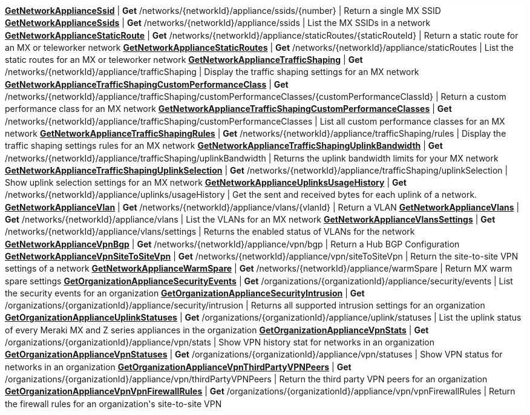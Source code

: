 [**GetNetworkApplianceSsid**](ApplianceApi.md#GetNetworkApplianceSsid) | **Get** /networks/{networkId}/appliance/ssids/{number} | Return a single MX SSID
[**GetNetworkApplianceSsids**](ApplianceApi.md#GetNetworkApplianceSsids) | **Get** /networks/{networkId}/appliance/ssids | List the MX SSIDs in a network
[**GetNetworkApplianceStaticRoute**](ApplianceApi.md#GetNetworkApplianceStaticRoute) | **Get** /networks/{networkId}/appliance/staticRoutes/{staticRouteId} | Return a static route for an MX or teleworker network
[**GetNetworkApplianceStaticRoutes**](ApplianceApi.md#GetNetworkApplianceStaticRoutes) | **Get** /networks/{networkId}/appliance/staticRoutes | List the static routes for an MX or teleworker network
[**GetNetworkApplianceTrafficShaping**](ApplianceApi.md#GetNetworkApplianceTrafficShaping) | **Get** /networks/{networkId}/appliance/trafficShaping | Display the traffic shaping settings for an MX network
[**GetNetworkApplianceTrafficShapingCustomPerformanceClass**](ApplianceApi.md#GetNetworkApplianceTrafficShapingCustomPerformanceClass) | **Get** /networks/{networkId}/appliance/trafficShaping/customPerformanceClasses/{customPerformanceClassId} | Return a custom performance class for an MX network
[**GetNetworkApplianceTrafficShapingCustomPerformanceClasses**](ApplianceApi.md#GetNetworkApplianceTrafficShapingCustomPerformanceClasses) | **Get** /networks/{networkId}/appliance/trafficShaping/customPerformanceClasses | List all custom performance classes for an MX network
[**GetNetworkApplianceTrafficShapingRules**](ApplianceApi.md#GetNetworkApplianceTrafficShapingRules) | **Get** /networks/{networkId}/appliance/trafficShaping/rules | Display the traffic shaping settings rules for an MX network
[**GetNetworkApplianceTrafficShapingUplinkBandwidth**](ApplianceApi.md#GetNetworkApplianceTrafficShapingUplinkBandwidth) | **Get** /networks/{networkId}/appliance/trafficShaping/uplinkBandwidth | Returns the uplink bandwidth limits for your MX network
[**GetNetworkApplianceTrafficShapingUplinkSelection**](ApplianceApi.md#GetNetworkApplianceTrafficShapingUplinkSelection) | **Get** /networks/{networkId}/appliance/trafficShaping/uplinkSelection | Show uplink selection settings for an MX network
[**GetNetworkApplianceUplinksUsageHistory**](ApplianceApi.md#GetNetworkApplianceUplinksUsageHistory) | **Get** /networks/{networkId}/appliance/uplinks/usageHistory | Get the sent and received bytes for each uplink of a network.
[**GetNetworkApplianceVlan**](ApplianceApi.md#GetNetworkApplianceVlan) | **Get** /networks/{networkId}/appliance/vlans/{vlanId} | Return a VLAN
[**GetNetworkApplianceVlans**](ApplianceApi.md#GetNetworkApplianceVlans) | **Get** /networks/{networkId}/appliance/vlans | List the VLANs for an MX network
[**GetNetworkApplianceVlansSettings**](ApplianceApi.md#GetNetworkApplianceVlansSettings) | **Get** /networks/{networkId}/appliance/vlans/settings | Returns the enabled status of VLANs for the network
[**GetNetworkApplianceVpnBgp**](ApplianceApi.md#GetNetworkApplianceVpnBgp) | **Get** /networks/{networkId}/appliance/vpn/bgp | Return a Hub BGP Configuration
[**GetNetworkApplianceVpnSiteToSiteVpn**](ApplianceApi.md#GetNetworkApplianceVpnSiteToSiteVpn) | **Get** /networks/{networkId}/appliance/vpn/siteToSiteVpn | Return the site-to-site VPN settings of a network
[**GetNetworkApplianceWarmSpare**](ApplianceApi.md#GetNetworkApplianceWarmSpare) | **Get** /networks/{networkId}/appliance/warmSpare | Return MX warm spare settings
[**GetOrganizationApplianceSecurityEvents**](ApplianceApi.md#GetOrganizationApplianceSecurityEvents) | **Get** /organizations/{organizationId}/appliance/security/events | List the security events for an organization
[**GetOrganizationApplianceSecurityIntrusion**](ApplianceApi.md#GetOrganizationApplianceSecurityIntrusion) | **Get** /organizations/{organizationId}/appliance/security/intrusion | Returns all supported intrusion settings for an organization
[**GetOrganizationApplianceUplinkStatuses**](ApplianceApi.md#GetOrganizationApplianceUplinkStatuses) | **Get** /organizations/{organizationId}/appliance/uplink/statuses | List the uplink status of every Meraki MX and Z series appliances in the organization
[**GetOrganizationApplianceVpnStats**](ApplianceApi.md#GetOrganizationApplianceVpnStats) | **Get** /organizations/{organizationId}/appliance/vpn/stats | Show VPN history stat for networks in an organization
[**GetOrganizationApplianceVpnStatuses**](ApplianceApi.md#GetOrganizationApplianceVpnStatuses) | **Get** /organizations/{organizationId}/appliance/vpn/statuses | Show VPN status for networks in an organization
[**GetOrganizationApplianceVpnThirdPartyVPNPeers**](ApplianceApi.md#GetOrganizationApplianceVpnThirdPartyVPNPeers) | **Get** /organizations/{organizationId}/appliance/vpn/thirdPartyVPNPeers | Return the third party VPN peers for an organization
[**GetOrganizationApplianceVpnVpnFirewallRules**](ApplianceApi.md#GetOrganizationApplianceVpnVpnFirewallRules) | **Get** /organizations/{organizationId}/appliance/vpn/vpnFirewallRules | Return the firewall rules for an organization&#39;s site-to-site VPN